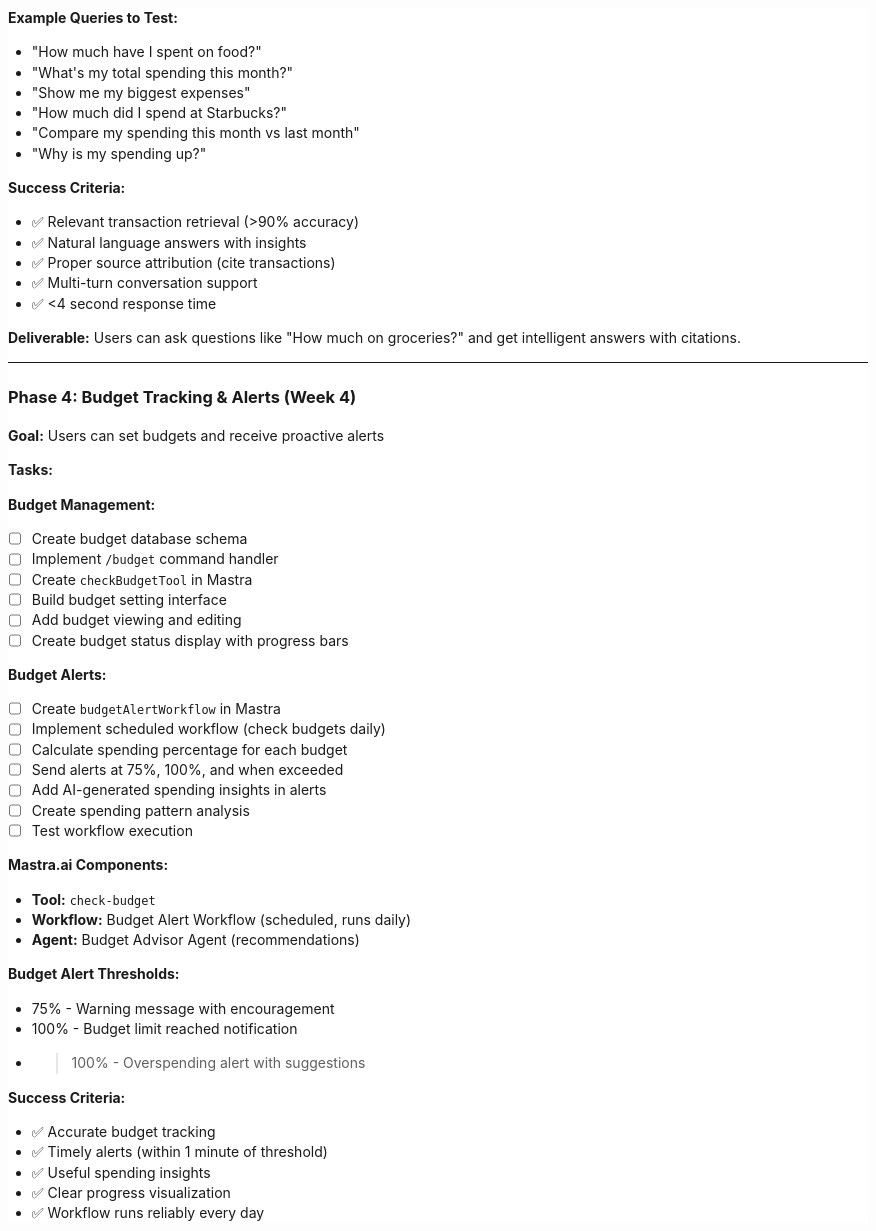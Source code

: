 **Example Queries to Test:**
- "How much have I spent on food?"
- "What's my total spending this month?"
- "Show me my biggest expenses"
- "How much did I spend at Starbucks?"
- "Compare my spending this month vs last month"
- "Why is my spending up?"

**Success Criteria:**
- ✅ Relevant transaction retrieval (>90% accuracy)
- ✅ Natural language answers with insights
- ✅ Proper source attribution (cite transactions)
- ✅ Multi-turn conversation support
- ✅ <4 second response time

**Deliverable:**
Users can ask questions like "How much on groceries?" and get intelligent answers with citations.

---

### Phase 4: Budget Tracking & Alerts (Week 4)
**Goal:** Users can set budgets and receive proactive alerts

**Tasks:**

**Budget Management:**
- [ ] Create budget database schema
- [ ] Implement `/budget` command handler
- [ ] Create `checkBudgetTool` in Mastra
- [ ] Build budget setting interface
- [ ] Add budget viewing and editing
- [ ] Create budget status display with progress bars

**Budget Alerts:**
- [ ] Create `budgetAlertWorkflow` in Mastra
- [ ] Implement scheduled workflow (check budgets daily)
- [ ] Calculate spending percentage for each budget
- [ ] Send alerts at 75%, 100%, and when exceeded
- [ ] Add AI-generated spending insights in alerts
- [ ] Create spending pattern analysis
- [ ] Test workflow execution

**Mastra.ai Components:**
- **Tool:** `check-budget`
- **Workflow:** Budget Alert Workflow (scheduled, runs daily)
- **Agent:** Budget Advisor Agent (recommendations)

**Budget Alert Thresholds:**
- 75% - Warning message with encouragement
- 100% - Budget limit reached notification
- >100% - Overspending alert with suggestions

**Success Criteria:**
- ✅ Accurate budget tracking
- ✅ Timely alerts (within 1 minute of threshold)
- ✅ Useful spending insights
- ✅ Clear progress visualization
- ✅ Workflow runs reliably every day
